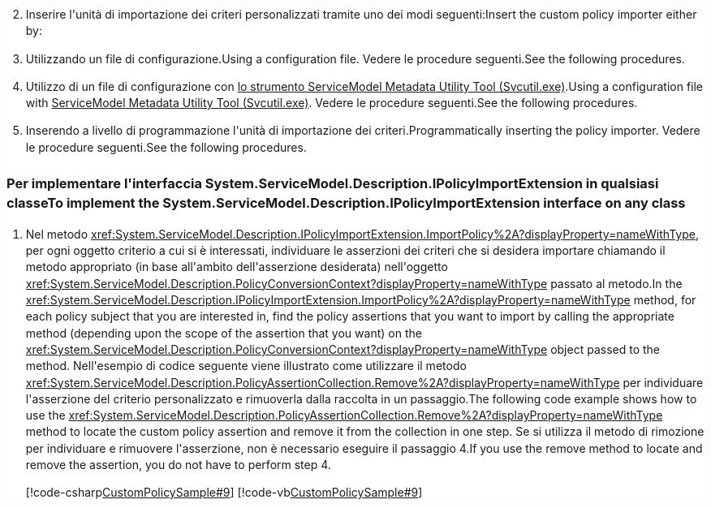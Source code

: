 2. <span data-ttu-id="c02ab-110">Inserire l'unità di importazione dei criteri personalizzati tramite uno dei modi seguenti:</span><span class="sxs-lookup"><span data-stu-id="c02ab-110">Insert the custom policy importer either by:</span></span>  
  
3. <span data-ttu-id="c02ab-111">Utilizzando un file di configurazione.</span><span class="sxs-lookup"><span data-stu-id="c02ab-111">Using a configuration file.</span></span> <span data-ttu-id="c02ab-112">Vedere le procedure seguenti.</span><span class="sxs-lookup"><span data-stu-id="c02ab-112">See the following procedures.</span></span>  
  
4. <span data-ttu-id="c02ab-113">Utilizzo di un file di configurazione con [lo strumento ServiceModel Metadata Utility Tool (Svcutil.exe)](../servicemodel-metadata-utility-tool-svcutil-exe.md).</span><span class="sxs-lookup"><span data-stu-id="c02ab-113">Using a configuration file with [ServiceModel Metadata Utility Tool (Svcutil.exe)](../servicemodel-metadata-utility-tool-svcutil-exe.md).</span></span> <span data-ttu-id="c02ab-114">Vedere le procedure seguenti.</span><span class="sxs-lookup"><span data-stu-id="c02ab-114">See the following procedures.</span></span>  
  
5. <span data-ttu-id="c02ab-115">Inserendo a livello di programmazione l'unità di importazione dei criteri.</span><span class="sxs-lookup"><span data-stu-id="c02ab-115">Programmatically inserting the policy importer.</span></span> <span data-ttu-id="c02ab-116">Vedere le procedure seguenti.</span><span class="sxs-lookup"><span data-stu-id="c02ab-116">See the following procedures.</span></span>  
  
### <a name="to-implement-the-systemservicemodeldescriptionipolicyimportextension-interface-on-any-class"></a><span data-ttu-id="c02ab-117">Per implementare l'interfaccia System.ServiceModel.Description.IPolicyImportExtension in qualsiasi classe</span><span class="sxs-lookup"><span data-stu-id="c02ab-117">To implement the System.ServiceModel.Description.IPolicyImportExtension interface on any class</span></span>  
  
1. <span data-ttu-id="c02ab-118">Nel metodo <xref:System.ServiceModel.Description.IPolicyImportExtension.ImportPolicy%2A?displayProperty=nameWithType>, per ogni oggetto criterio a cui si è interessati, individuare le asserzioni dei criteri che si desidera importare chiamando il metodo appropriato (in base all'ambito dell'asserzione desiderata) nell'oggetto <xref:System.ServiceModel.Description.PolicyConversionContext?displayProperty=nameWithType> passato al metodo.</span><span class="sxs-lookup"><span data-stu-id="c02ab-118">In the <xref:System.ServiceModel.Description.IPolicyImportExtension.ImportPolicy%2A?displayProperty=nameWithType> method, for each policy subject that you are interested in, find the policy assertions that you want to import by calling the appropriate method (depending upon the scope of the assertion that you want) on the <xref:System.ServiceModel.Description.PolicyConversionContext?displayProperty=nameWithType> object passed to the method.</span></span> <span data-ttu-id="c02ab-119">Nell'esempio di codice seguente viene illustrato come utilizzare il metodo <xref:System.ServiceModel.Description.PolicyAssertionCollection.Remove%2A?displayProperty=nameWithType> per individuare l'asserzione del criterio personalizzato e rimuoverla dalla raccolta in un passaggio.</span><span class="sxs-lookup"><span data-stu-id="c02ab-119">The following code example shows how to use the <xref:System.ServiceModel.Description.PolicyAssertionCollection.Remove%2A?displayProperty=nameWithType> method to locate the custom policy assertion and remove it from the collection in one step.</span></span> <span data-ttu-id="c02ab-120">Se si utilizza il metodo di rimozione per individuare e rimuovere l'asserzione, non è necessario eseguire il passaggio 4.</span><span class="sxs-lookup"><span data-stu-id="c02ab-120">If you use the remove method to locate and remove the assertion, you do not have to perform step 4.</span></span>  
  
     [!code-csharp[CustomPolicySample#9](../../../../samples/snippets/csharp/VS_Snippets_CFX/custompolicysample/cs/policyimporter.cs#9)]
     [!code-vb[CustomPolicySample#9](../../../../samples/snippets/visualbasic/VS_Snippets_CFX/custompolicysample/vb/policyimporter.vb#9)]  
  